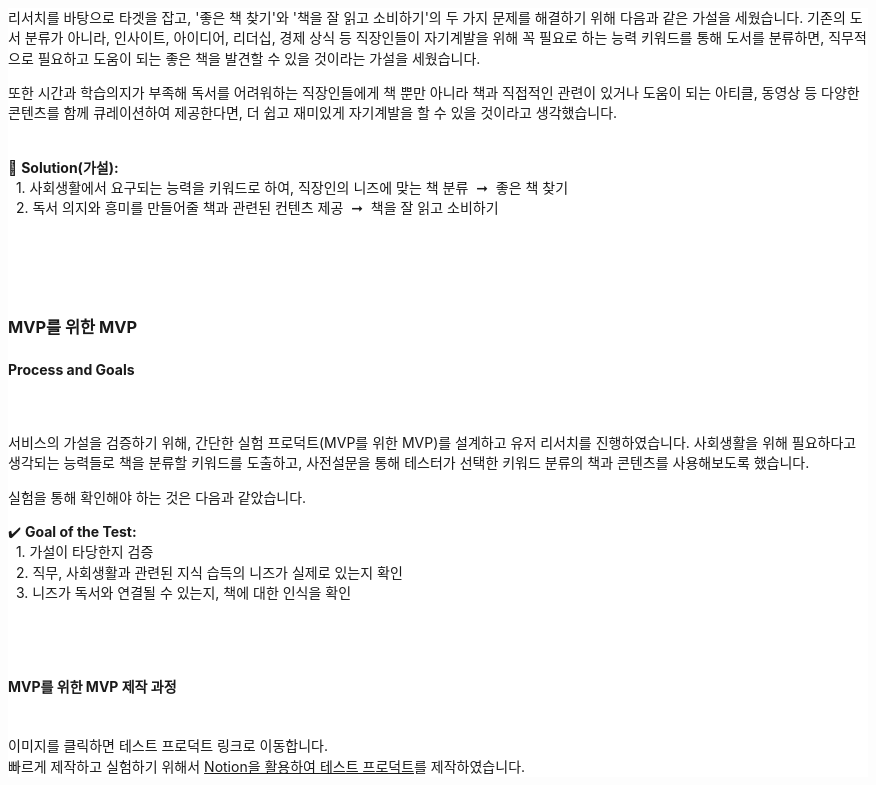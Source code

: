 
리서치를 바탕으로 타겟을 잡고, '좋은 책 찾기'와 '책을 잘 읽고 소비하기'의 두 가지 문제를 해결하기 위해 다음과 같은 가설을 세웠습니다. 기존의 도서 분류가 아니라, 인사이트, 아이디어, 리더십, 경제 상식 등 직장인들이 자기계발을 위해 꼭 필요로 하는 능력 키워드를 통해 도서를 분류하면, 직무적으로 필요하고 도움이 되는 좋은 책을 발견할 수 있을 것이라는 가설을 세웠습니다. 

또한 시간과 학습의지가 부족해 독서를 어려워하는 직장인들에게 책 뿐만 아니라 책과 직접적인 관련이 있거나 도움이 되는 아티클, 동영상 등 다양한 콘텐츠를 함께 큐레이션하여 제공한다면, 더 쉽고 재미있게 자기계발을 할 수 있을 것이라고 생각했습니다.
<br><br>
<div class="callout">
<span class="emoji-callout">👊</span> <strong>Solution(가설):</strong> <br>
&nbsp;&nbsp;1. 사회생활에서 요구되는 능력을 키워드로 하여, <span class="text-highlight">직장인의 니즈에 맞는 책 분류</span> &nbsp;&#10142; &nbsp;좋은 책 찾기
 <br>
&nbsp;&nbsp;2. 독서 의지와 흥미를 만들어줄 <span class="text-highlight">책과 관련된 컨텐츠 제공</span>&nbsp; &#10142; &nbsp;책을 잘 읽고 소비하기
</div>

<br><br><br>

### MVP를 위한 MVP
#### Process and Goals
<div class="img_row">
	<img class="col three" src="{{ site.baseurl }}/img/bookcovery.mvp/bookcovery.mvp.05.jpg" alt="" title="bookcovery.mvp.05"/>
</div>

서비스의 가설을 검증하기 위해, 간단한 실험 프로덕트(MVP를 위한 MVP)를 설계하고 유저 리서치를 진행하였습니다. 사회생활을 위해 필요하다고 생각되는 능력들로 책을 분류할 키워드를 도출하고, 사전설문을 통해 테스터가 선택한 키워드 분류의 책과 콘텐츠를 사용해보도록 했습니다. 

실험을 통해 확인해야 하는 것은 다음과 같았습니다.

<div class="callout">
<span class="emoji-callout">✔️</span> <strong>Goal of the Test:</strong> <br>
&nbsp;&nbsp;1. 가설이 타당한지 검증 <br>
&nbsp;&nbsp;2. 직무, 사회생활과 관련된 지식 습득의 니즈가 실제로 있는지 확인 <br>
&nbsp;&nbsp;3. 니즈가 독서와 연결될 수 있는지, 책에 대한 인식을 확인
</div>

<br><br>

#### MVP를 위한 MVP 제작 과정

<div class="img_row">
<a href="https://splendid-fairy-fdc.notion.site/Test-Product-9b771adc107e44f7839ba21e28210133" target="blank">
	<img class="col three" src="{{ site.baseurl }}/img/bookcovery.mvp/bookcovery.mvp.07.jpg" alt="" title="bookcovery.mvp.06"/>
</a>
</div>
<div class="col three caption">
	이미지를 클릭하면 테스트 프로덕트 링크로 이동합니다.
</div>
빠르게 제작하고 실험하기 위해서 <a class="post-text" href="https://splendid-fairy-fdc.notion.site/Test-Product-9b771adc107e44f7839ba21e28210133" target="blank">Notion을 활용하여 테스트 프로덕트</a>를 제작하였습니다. 
